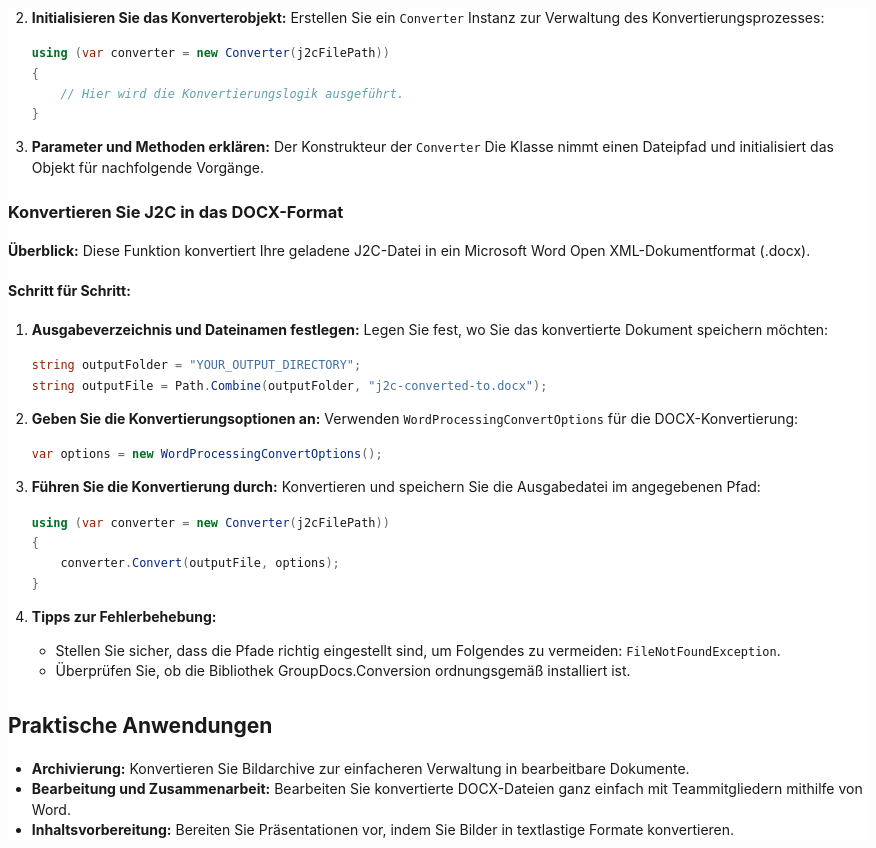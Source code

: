 2. **Initialisieren Sie das Konverterobjekt:**
   Erstellen Sie ein `Converter` Instanz zur Verwaltung des Konvertierungsprozesses:

   ```csharp
   using (var converter = new Converter(j2cFilePath))
   {
       // Hier wird die Konvertierungslogik ausgeführt.
   }
   ```

3. **Parameter und Methoden erklären:**
Der Konstrukteur der `Converter` Die Klasse nimmt einen Dateipfad und initialisiert das Objekt für nachfolgende Vorgänge.

### Konvertieren Sie J2C in das DOCX-Format
**Überblick:** Diese Funktion konvertiert Ihre geladene J2C-Datei in ein Microsoft Word Open XML-Dokumentformat (.docx).

#### Schritt für Schritt:
1. **Ausgabeverzeichnis und Dateinamen festlegen:**
   Legen Sie fest, wo Sie das konvertierte Dokument speichern möchten:

   ```csharp
   string outputFolder = "YOUR_OUTPUT_DIRECTORY";
   string outputFile = Path.Combine(outputFolder, "j2c-converted-to.docx");
   ```

2. **Geben Sie die Konvertierungsoptionen an:**
   Verwenden `WordProcessingConvertOptions` für die DOCX-Konvertierung:

   ```csharp
   var options = new WordProcessingConvertOptions();
   ```

3. **Führen Sie die Konvertierung durch:**
   Konvertieren und speichern Sie die Ausgabedatei im angegebenen Pfad:

   ```csharp
   using (var converter = new Converter(j2cFilePath))
   {
       converter.Convert(outputFile, options);
   }
   ```

4. **Tipps zur Fehlerbehebung:**
   - Stellen Sie sicher, dass die Pfade richtig eingestellt sind, um Folgendes zu vermeiden: `FileNotFoundException`.
   - Überprüfen Sie, ob die Bibliothek GroupDocs.Conversion ordnungsgemäß installiert ist.

## Praktische Anwendungen
- **Archivierung:** Konvertieren Sie Bildarchive zur einfacheren Verwaltung in bearbeitbare Dokumente.
- **Bearbeitung und Zusammenarbeit:** Bearbeiten Sie konvertierte DOCX-Dateien ganz einfach mit Teammitgliedern mithilfe von Word.
- **Inhaltsvorbereitung:** Bereiten Sie Präsentationen vor, indem Sie Bilder in textlastige Formate konvertieren.
